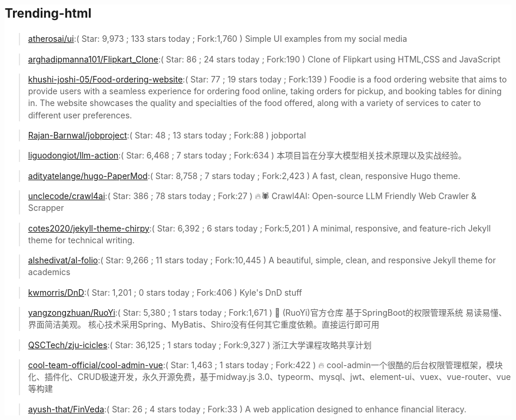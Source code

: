 ## Trending-html
> [atherosai/ui](https://github.com/atherosai/ui):( Star: 9,973 ; 133 stars today ; Fork:1,760 ) 
 > Simple UI examples from my social media

> [arghadipmanna101/Flipkart_Clone](https://github.com/arghadipmanna101/Flipkart_Clone):( Star: 86 ; 24 stars today ; Fork:190 ) 
 > Clone of Flipkart using HTML,CSS and JavaScript

> [khushi-joshi-05/Food-ordering-website](https://github.com/khushi-joshi-05/Food-ordering-website):( Star: 77 ; 19 stars today ; Fork:139 ) 
 > Foodie is a food ordering website that aims to provide users with a seamless experience for ordering food online, taking orders for pickup, and booking tables for dining in. The website showcases the quality and specialties of the food offered, along with a variety of services to cater to different user preferences.

> [Rajan-Barnwal/jobproject](https://github.com/Rajan-Barnwal/jobproject):( Star: 48 ; 13 stars today ; Fork:88 ) 
 > jobportal

> [liguodongiot/llm-action](https://github.com/liguodongiot/llm-action):( Star: 6,468 ; 7 stars today ; Fork:634 ) 
 > 本项目旨在分享大模型相关技术原理以及实战经验。

> [adityatelange/hugo-PaperMod](https://github.com/adityatelange/hugo-PaperMod):( Star: 8,758 ; 7 stars today ; Fork:2,423 ) 
 > A fast, clean, responsive Hugo theme.

> [unclecode/crawl4ai](https://github.com/unclecode/crawl4ai):( Star: 386 ; 78 stars today ; Fork:27 ) 
 > 🔥🕷️ Crawl4AI: Open-source LLM Friendly Web Crawler & Scrapper

> [cotes2020/jekyll-theme-chirpy](https://github.com/cotes2020/jekyll-theme-chirpy):( Star: 6,392 ; 6 stars today ; Fork:5,201 ) 
 > A minimal, responsive, and feature-rich Jekyll theme for technical writing.

> [alshedivat/al-folio](https://github.com/alshedivat/al-folio):( Star: 9,266 ; 11 stars today ; Fork:10,445 ) 
 > A beautiful, simple, clean, and responsive Jekyll theme for academics

> [kwmorris/DnD](https://github.com/kwmorris/DnD):( Star: 1,201 ; 0 stars today ; Fork:406 ) 
 > Kyle's DnD stuff

> [yangzongzhuan/RuoYi](https://github.com/yangzongzhuan/RuoYi):( Star: 5,380 ; 1 stars today ; Fork:1,671 ) 
 > 🎉 (RuoYi)官方仓库 基于SpringBoot的权限管理系统 易读易懂、界面简洁美观。 核心技术采用Spring、MyBatis、Shiro没有任何其它重度依赖。直接运行即可用

> [QSCTech/zju-icicles](https://github.com/QSCTech/zju-icicles):( Star: 36,125 ; 1 stars today ; Fork:9,327 ) 
 > 浙江大学课程攻略共享计划

> [cool-team-official/cool-admin-vue](https://github.com/cool-team-official/cool-admin-vue):( Star: 1,463 ; 1 stars today ; Fork:422 ) 
 > 🔥 cool-admin一个很酷的后台权限管理框架，模块化、插件化、CRUD极速开发，永久开源免费，基于midway.js 3.0、typeorm、mysql、jwt、element-ui、vuex、vue-router、vue等构建

> [ayush-that/FinVeda](https://github.com/ayush-that/FinVeda):( Star: 26 ; 4 stars today ; Fork:33 ) 
 > A web application designed to enhance financial literacy.
